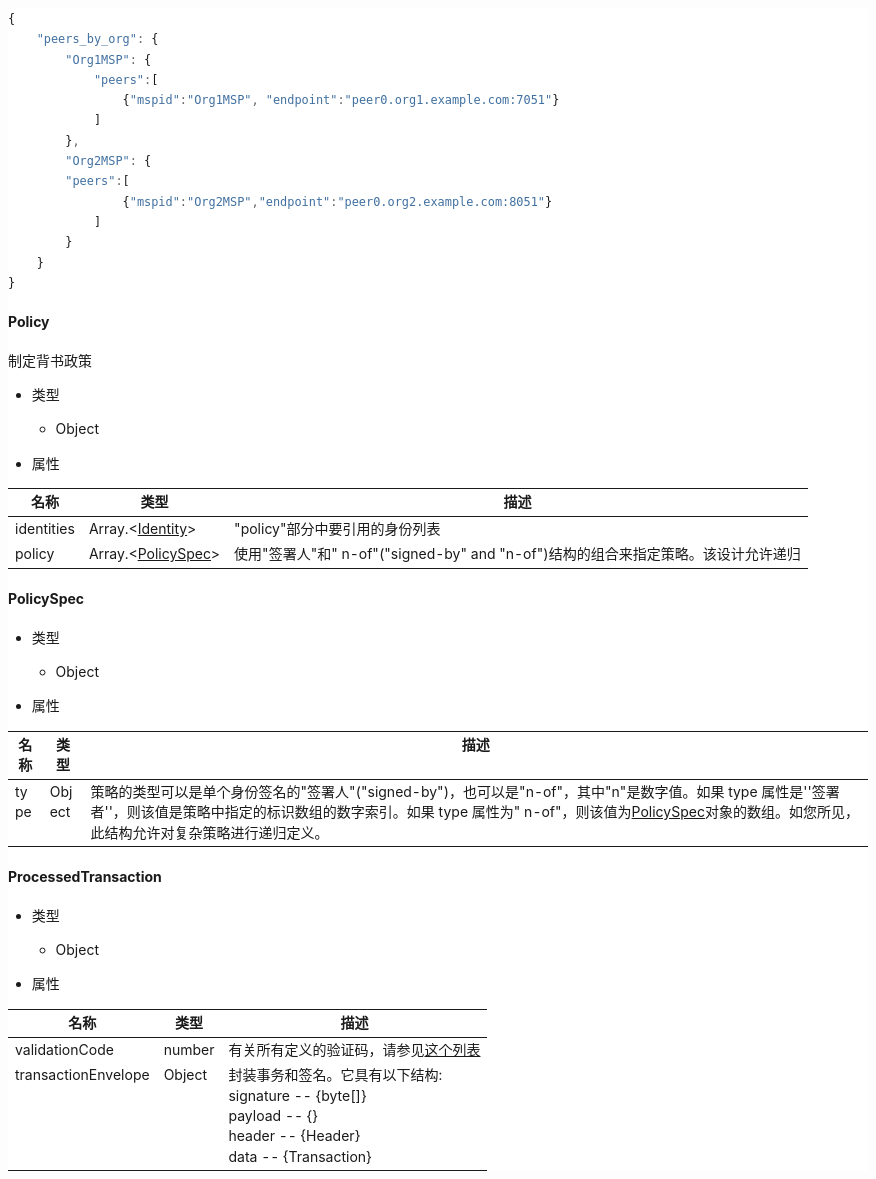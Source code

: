 ```javascript
{
    "peers_by_org": {
        "Org1MSP": {
            "peers":[
                {"mspid":"Org1MSP", "endpoint":"peer0.org1.example.com:7051"}
            ]
        },
        "Org2MSP": {
        "peers":[
                {"mspid":"Org2MSP","endpoint":"peer0.org2.example.com:8051"}
            ]
        }
    }
}
```

#### Policy

制定背书政策

- 类型

  - Object

- 属性

| 名称       | 类型                                                 | 描述                                                                              |
| ---------- | ---------------------------------------------------- | --------------------------------------------------------------------------------- |
| identities | Array.&lt;[Identity](./global.html#Identity)&gt;     | "policy"部分中要引用的身份列表                                                    |
| policy     | Array.&lt;[PolicySpec](./global.html#PolicySpec)&gt; | 使用"签署人"和" n-of"("signed-by" and "n-of")结构的组合来指定策略。该设计允许递归 |

#### PolicySpec

- 类型

  - Object

- 属性

| 名称 | 类型   | 描述                                                                                                                                                                                                                                                                                      |
| ---- | ------ | ----------------------------------------------------------------------------------------------------------------------------------------------------------------------------------------------------------------------------------------------------------------------------------------- |
| type | Object | 策略的类型可以是单个身份签名的"签署人"("signed-by")，也可以是"n-of"，其中"n"是数字值。如果 type 属性是''签署者''，则该值是策略中指定的标识数组的数字索引。如果 type 属性为" n-of"，则该值为[PolicySpec](./global.html#PolicySpec)对象的数组。如您所见，此结构允许对复杂策略进行递归定义。 |

#### ProcessedTransaction

- 类型

  - Object

- 属性

| 名称                | 类型   | 描述                                                                                                                         |
| ------------------- | ------ | ---------------------------------------------------------------------------------------------------------------------------- |
| validationCode      | number | 有关所有定义的验证码，请参见[这个列表](https://github.com/hyperledger/fabric/blob/v1.0.0/protos/peer/transaction.proto#L125) |
| transactionEnvelope | Object | 封装事务和签名。它具有以下结构:<br>signature -- {byte[]}<br>payload -- {}<br>header -- {Header}<br>data -- {Transaction}     |
